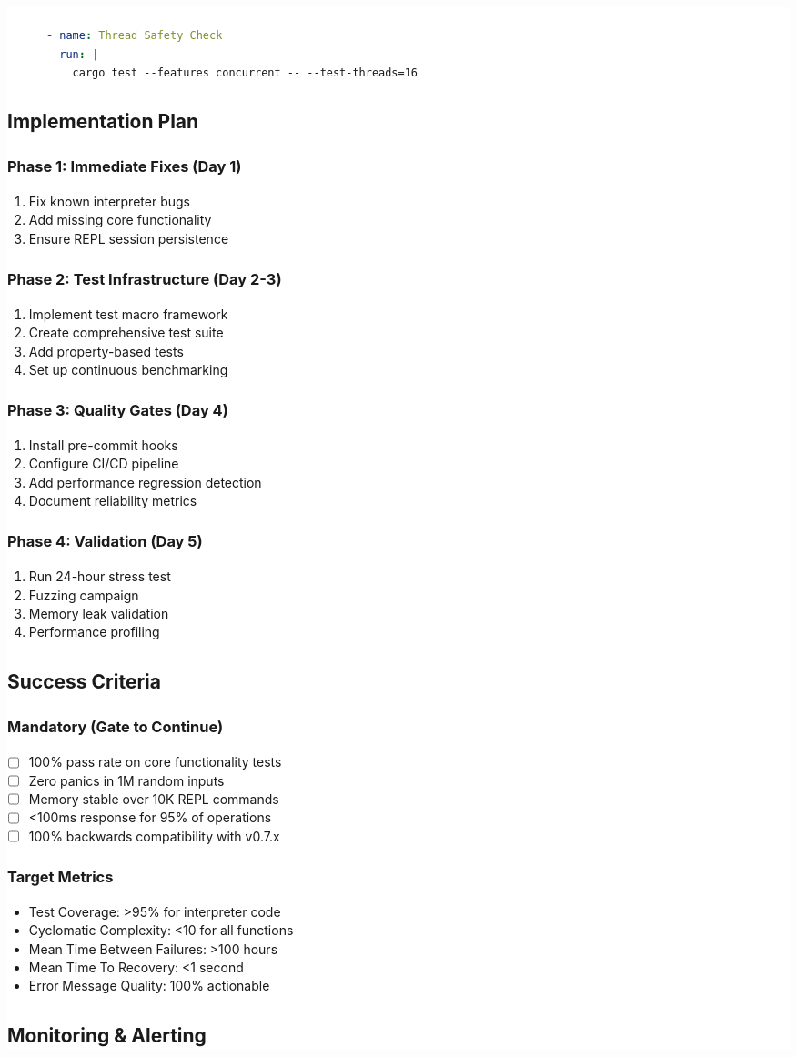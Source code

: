 ```yaml
          
      - name: Thread Safety Check
        run: |
          cargo test --features concurrent -- --test-threads=16
```

## Implementation Plan

### Phase 1: Immediate Fixes (Day 1)
1. Fix known interpreter bugs
2. Add missing core functionality
3. Ensure REPL session persistence

### Phase 2: Test Infrastructure (Day 2-3)
1. Implement test macro framework
2. Create comprehensive test suite
3. Add property-based tests
4. Set up continuous benchmarking

### Phase 3: Quality Gates (Day 4)
1. Install pre-commit hooks
2. Configure CI/CD pipeline
3. Add performance regression detection
4. Document reliability metrics

### Phase 4: Validation (Day 5)
1. Run 24-hour stress test
2. Fuzzing campaign
3. Memory leak validation
4. Performance profiling

## Success Criteria

### Mandatory (Gate to Continue)
- [ ] 100% pass rate on core functionality tests
- [ ] Zero panics in 1M random inputs
- [ ] Memory stable over 10K REPL commands
- [ ] <100ms response for 95% of operations
- [ ] 100% backwards compatibility with v0.7.x

### Target Metrics
- Test Coverage: >95% for interpreter code
- Cyclomatic Complexity: <10 for all functions
- Mean Time Between Failures: >100 hours
- Mean Time To Recovery: <1 second
- Error Message Quality: 100% actionable

## Monitoring & Alerting
